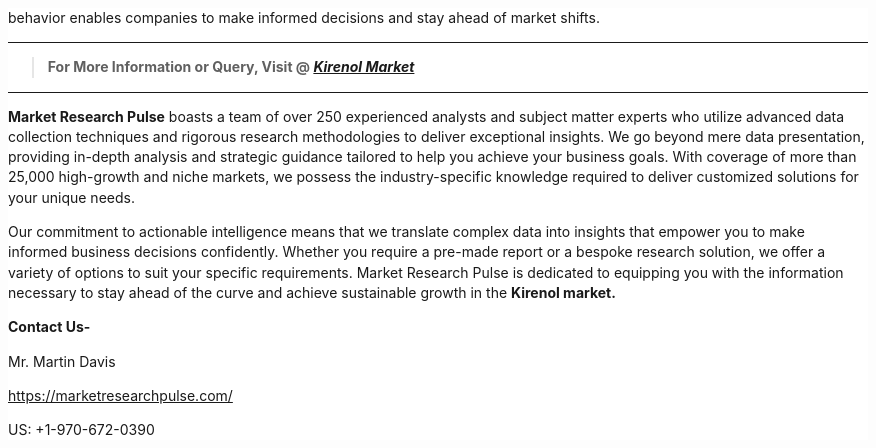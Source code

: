behavior enables companies to make informed decisions and stay ahead of market shifts.</p><hr /><blockquote><p><strong>For More Information or Query, Visit @&nbsp;<em><a href="https://marketresearchpulse.com/report/146609/kirenol-market?utm_source=Linkedin&utm_medium=0112">Kirenol Market</a></em></strong></p></blockquote><hr /><p><strong>Market Research Pulse</strong> boasts a team of over 250 experienced analysts and subject matter experts who utilize advanced data collection techniques and rigorous research methodologies to deliver exceptional insights. We go beyond mere data presentation, providing in-depth analysis and strategic guidance tailored to help you achieve your business goals. With coverage of more than 25,000 high-growth and niche markets, we possess the industry-specific knowledge required to deliver customized solutions for your unique needs.</p><p>Our commitment to actionable intelligence means that we translate complex data into insights that empower you to make informed business decisions confidently. Whether you require a pre-made report or a bespoke research solution, we offer a variety of options to suit your specific requirements. Market Research Pulse is dedicated to equipping you with the information necessary to stay ahead of the curve and achieve sustainable growth in the <strong>Kirenol market.</strong></p><p><strong>Contact Us-</strong></p><p>Mr. Martin Davis</p><p>https://marketresearchpulse.com/</p><p>US: +1-970-672-0390</p>
